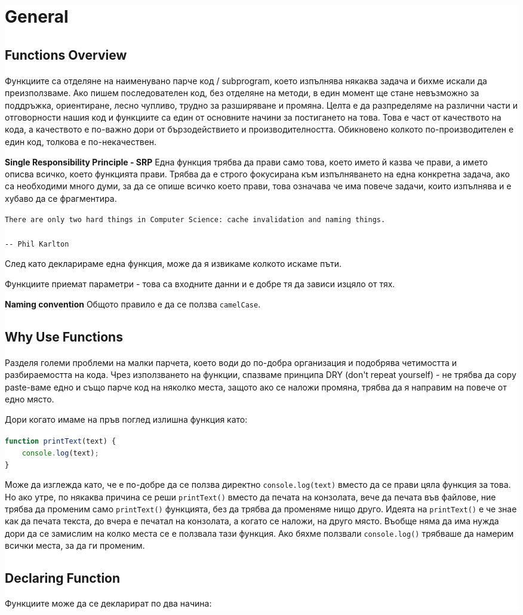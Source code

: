 # General
## Functions Overview
Функциите са отделяне на наименувано парче код / subprogram, което изпълнява някаква задача и бихме искали да преизползваме.
Ако пишем последователен код, без отделяне на методи, в един момент ще стане невъзможно за поддръжка, ориентиране, лесно чупливо, трудно за разширяване и промяна. Целта е да разпределяме на различни части и отговорности нашия код и функциите са един от основните начини за постигането на това. Това е част от качеството на кода, а качеството е по-важно дори от бързодействието и производителността. Обикновено колкото по-производителен е един код, толкова е по-некачествен.

**Single Responsibility Principle - SRP**
Една функция трябва да прави само това, което името й казва че прави, а името описва всичко, което функцията прави. Трябва да е строго фокусирана към изпълняването на една конкретна задача, ако са необходими много думи, за да се опише всичко което прави, това означава че има повече задачи, които изпълнява и е хубаво да се фрагментира.

```
There are only two hard things in Computer Science: cache invalidation and naming things.

-- Phil Karlton
```

След като декларираме една функция, може да я извикаме колкото искаме пъти. 

Функциите приемат параметри - това са входните данни и е добре тя да зависи изцяло от тях.

**Naming convention**
Общото правило е да се ползва `camelCase`.
## Why Use Functions
Разделя големи проблеми на малки парчета, което води до по-добра организация и подобрява четимостта и разбираемостта на кода.
Чрез използването на функции, спазваме принципа DRY (don't repeat yourself) - не трябва да copy paste-ваме едно и също парче код на няколко места, защото ако се наложи промяна, трябва да я направим на повече от едно място.

Дори когато имаме на пръв поглед излишна функция като:

```javascript
function printText(text) {
    console.log(text);
}
```

Може да изглежда като, че е по-добре да се ползва директно `console.log(text)` вместо да се прави цяла функция за това.
Но ако утре, по някаква причина се реши `printText()` вместо да печата на конзолата, вече да печата във файлове, ние трябва да променим само `printText()` функцията, без да трябва да променяме нищо друго. Идеята на `printText()` е че знае как да печата текста, до вчера е печатал на конзолата, а когато се наложи, на друго място. Въобще няма да има нужда дори да се замислим на колко места се е ползвала тази функция. Ако бяхме ползвали `console.log()` трябваше да намерим всички места, за да ги променим.
## Declaring Function
Функциите може да се декларират по два начина:
